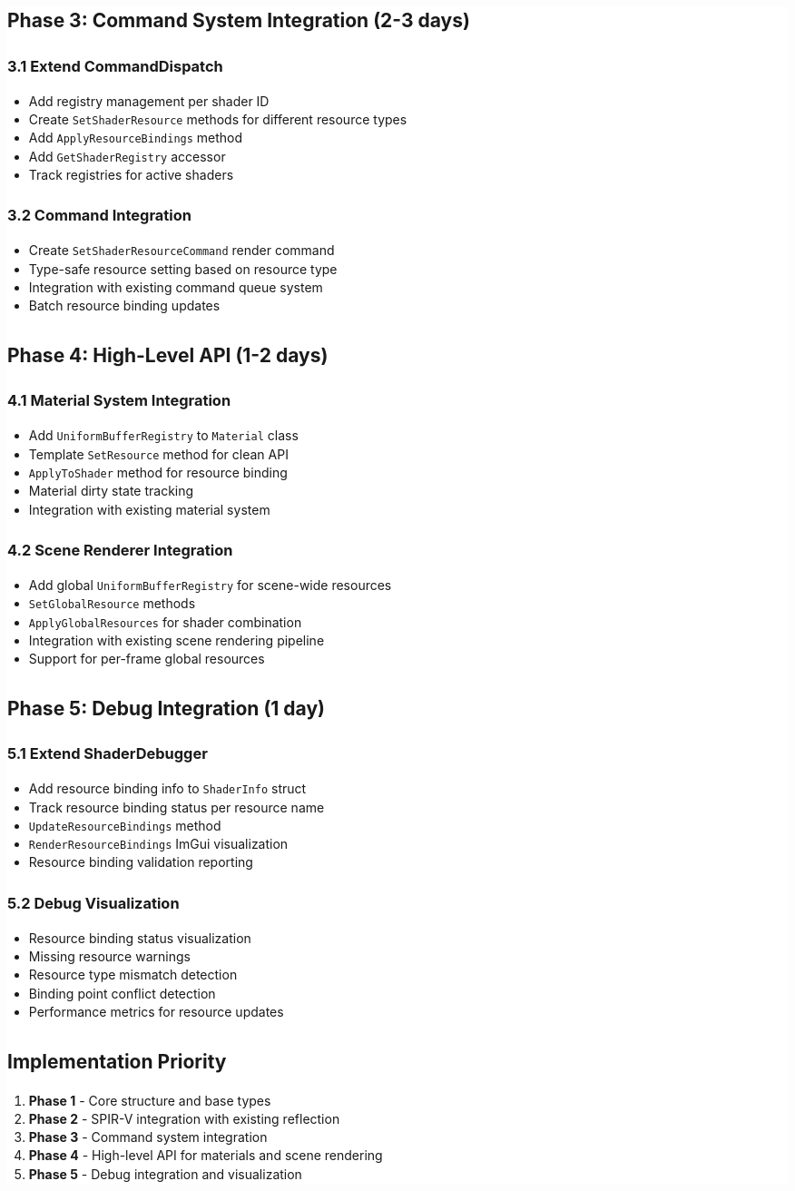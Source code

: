 ## Phase 3: Command System Integration (2-3 days)

### 3.1 Extend CommandDispatch
- Add registry management per shader ID
- Create `SetShaderResource` methods for different resource types
- Add `ApplyResourceBindings` method
- Add `GetShaderRegistry` accessor
- Track registries for active shaders

### 3.2 Command Integration
- Create `SetShaderResourceCommand` render command
- Type-safe resource setting based on resource type
- Integration with existing command queue system
- Batch resource binding updates

## Phase 4: High-Level API (1-2 days)

### 4.1 Material System Integration
- Add `UniformBufferRegistry` to `Material` class
- Template `SetResource` method for clean API
- `ApplyToShader` method for resource binding
- Material dirty state tracking
- Integration with existing material system

### 4.2 Scene Renderer Integration
- Add global `UniformBufferRegistry` for scene-wide resources
- `SetGlobalResource` methods
- `ApplyGlobalResources` for shader combination
- Integration with existing scene rendering pipeline
- Support for per-frame global resources

## Phase 5: Debug Integration (1 day)

### 5.1 Extend ShaderDebugger
- Add resource binding info to `ShaderInfo` struct
- Track resource binding status per resource name
- `UpdateResourceBindings` method
- `RenderResourceBindings` ImGui visualization
- Resource binding validation reporting

### 5.2 Debug Visualization
- Resource binding status visualization
- Missing resource warnings
- Resource type mismatch detection
- Binding point conflict detection
- Performance metrics for resource updates

## Implementation Priority
1. **Phase 1** - Core structure and base types
2. **Phase 2** - SPIR-V integration with existing reflection
3. **Phase 3** - Command system integration
4. **Phase 4** - High-level API for materials and scene rendering
5. **Phase 5** - Debug integration and visualization
